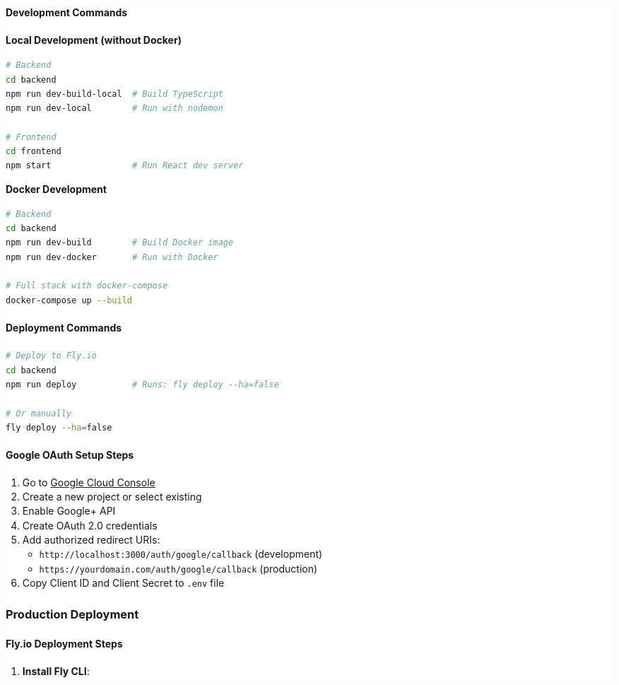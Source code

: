 #### Development Commands

**Local Development (without Docker)**

```bash
# Backend
cd backend
npm run dev-build-local  # Build TypeScript
npm run dev-local        # Run with nodemon

# Frontend
cd frontend
npm start                # Run React dev server
```

**Docker Development**

```bash
# Backend
cd backend
npm run dev-build        # Build Docker image
npm run dev-docker       # Run with Docker

# Full stack with docker-compose
docker-compose up --build
```

#### Deployment Commands

```bash
# Deploy to Fly.io
cd backend
npm run deploy           # Runs: fly deploy --ha=false

# Or manually
fly deploy --ha=false
```

#### Google OAuth Setup Steps

1. Go to [Google Cloud Console](https://console.cloud.google.com/)
2. Create a new project or select existing
3. Enable Google+ API
4. Create OAuth 2.0 credentials
5. Add authorized redirect URIs:
   - `http://localhost:3000/auth/google/callback` (development)
   - `https://yourdomain.com/auth/google/callback` (production)
6. Copy Client ID and Client Secret to `.env` file

### Production Deployment

#### Fly.io Deployment Steps

1. **Install Fly CLI**:
